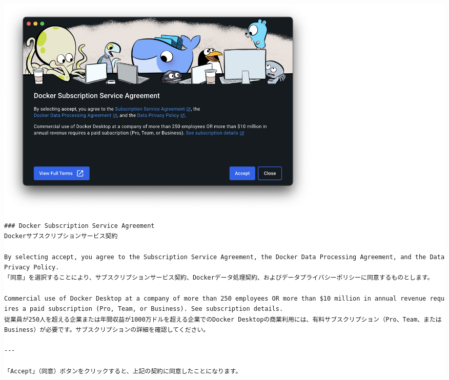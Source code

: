 <img alt="" src="/Docker/picture/利用規約.png" width="600">

```
### Docker Subscription Service Agreement
Dockerサブスクリプションサービス契約

By selecting accept, you agree to the Subscription Service Agreement, the Docker Data Processing Agreement, and the Data Privacy Policy.
「同意」を選択することにより、サブスクリプションサービス契約、Dockerデータ処理契約、およびデータプライバシーポリシーに同意するものとします。

Commercial use of Docker Desktop at a company of more than 250 employees OR more than $10 million in annual revenue requires a paid subscription (Pro, Team, or Business). See subscription details.
従業員が250人を超える企業または年間収益が1000万ドルを超える企業でのDocker Desktopの商業利用には、有料サブスクリプション（Pro、Team、またはBusiness）が必要です。サブスクリプションの詳細を確認してください。

---

「Accept」（同意）ボタンをクリックすると、上記の契約に同意したことになります。
```
